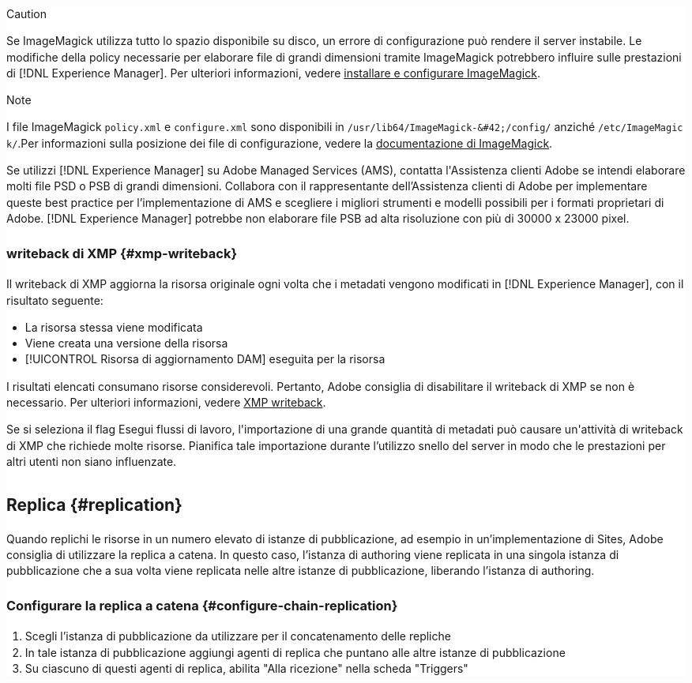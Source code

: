>[!CAUTION]
>
>Se ImageMagick utilizza tutto lo spazio disponibile su disco, un errore di configurazione può rendere il server instabile. Le modifiche della policy necessarie per elaborare file di grandi dimensioni tramite ImageMagick potrebbero influire sulle prestazioni di [!DNL Experience Manager]. Per ulteriori informazioni, vedere [installare e configurare ImageMagick](/help/assets/best-practices-for-imagemagick.md).

>[!NOTE]
>
>I file ImageMagick `policy.xml` e `configure.xml` sono disponibili in `/usr/lib64/ImageMagick-&#42;/config/` anziché `/etc/ImageMagick/`.Per informazioni sulla posizione dei file di configurazione, vedere la [documentazione di ImageMagick](https://www.imagemagick.org/script/resources.php).

Se utilizzi [!DNL Experience Manager] su Adobe Managed Services (AMS), contatta l&#39;Assistenza clienti Adobe se intendi elaborare molti file PSD o PSB di grandi dimensioni. Collabora con il rappresentante dell’Assistenza clienti di Adobe per implementare queste best practice per l’implementazione di AMS e scegliere i migliori strumenti e modelli possibili per i formati proprietari di Adobe. [!DNL Experience Manager] potrebbe non elaborare file PSB ad alta risoluzione con più di 30000 x 23000 pixel.

### writeback di XMP {#xmp-writeback}

Il writeback di XMP aggiorna la risorsa originale ogni volta che i metadati vengono modificati in [!DNL Experience Manager], con il risultato seguente:

* La risorsa stessa viene modificata
* Viene creata una versione della risorsa
* [!UICONTROL Risorsa di aggiornamento DAM] eseguita per la risorsa

I risultati elencati consumano risorse considerevoli. Pertanto, Adobe consiglia di disabilitare il writeback di XMP se non è necessario. Per ulteriori informazioni, vedere [XMP writeback](/help/assets/xmp-writeback.md).

Se si seleziona il flag Esegui flussi di lavoro, l&#39;importazione di una grande quantità di metadati può causare un&#39;attività di writeback di XMP che richiede molte risorse. Pianifica tale importazione durante l’utilizzo snello del server in modo che le prestazioni per altri utenti non siano influenzate.

## Replica {#replication}

Quando replichi le risorse in un numero elevato di istanze di pubblicazione, ad esempio in un’implementazione di Sites, Adobe consiglia di utilizzare la replica a catena. In questo caso, l’istanza di authoring viene replicata in una singola istanza di pubblicazione che a sua volta viene replicata nelle altre istanze di pubblicazione, liberando l’istanza di authoring.

### Configurare la replica a catena {#configure-chain-replication}

1. Scegli l’istanza di pubblicazione da utilizzare per il concatenamento delle repliche
1. In tale istanza di pubblicazione aggiungi agenti di replica che puntano alle altre istanze di pubblicazione
1. Su ciascuno di questi agenti di replica, abilita &quot;Alla ricezione&quot; nella scheda &quot;Triggers&quot;

